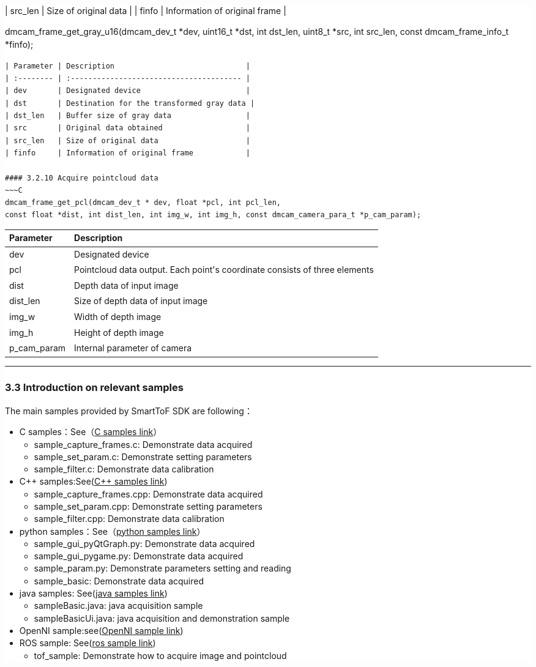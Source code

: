 | src_len   | Size of original data                    |
| finfo     | Information of original frame            |

dmcam_frame_get_gray_u16(dmcam_dev_t *dev, uint16_t *dst, int dst_len,
                                   uint8_t *src, int src_len, const dmcam_frame_info_t *finfo);
~~~
| Parameter | Description                              |
| :-------- | :--------------------------------------- |
| dev       | Designated device                        |
| dst       | Destination for the transformed gray data |
| dst_len   | Buffer size of gray data                 |
| src       | Original data obtained                   |
| src_len   | Size of original data                    |
| finfo     | Information of original frame            |

#### 3.2.10 Acquire pointcloud data
~~~C
dmcam_frame_get_pcl(dmcam_dev_t * dev, float *pcl, int pcl_len,
const float *dist, int dist_len, int img_w, int img_h, const dmcam_camera_para_t *p_cam_param);
~~~
| Parameter   | Description                              |
| :---------- | :--------------------------------------- |
| dev         | Designated device                        |
| pcl         | Pointcloud data output. Each point's coordinate consists of three elements |
| dist        | Depth data of input image                |
| dist_len    | Size of depth data of input image        |
| img_w       | Width of depth image                     |
| img_h       | Height of depth image                    |
| p_cam_param | Internal parameter of camera             |
***
### 3.3 Introduction on relevant samples
The main samples provided by SmartToF SDK are following：
- C samples：See（[C samples link](https://github.com/smarttofsdk/SDK/tree/master/windows/samples/c)）
  - sample_capture_frames.c: Demonstrate data acquired
  - sample_set_param.c: Demonstrate setting parameters
  - sample_filter.c: Demonstrate data calibration
- C++ samples:See([C++ samples link](https://github.com/smarttofsdk/SDK/tree/master/windows/samples/c%2B%2B))
  - sample_capture_frames.cpp: Demonstrate data acquired
  - sample_set_param.cpp: Demonstrate setting parameters
  - sample_filter.cpp: Demonstrate data calibration 
- python samples：See（[python samples link](https://github.com/smarttofsdk/SDK/tree/master/windows/samples/python)）
  - sample_gui_pyQtGraph.py: Demonstrate data acquired
  - sample_gui_pygame.py: Demonstrate data acquired
  - sample_param.py: Demonstrate parameters setting and reading
  - sample_basic: Demonstrate data acquired
- java samples: See([java samples link](https://github.com/smarttofsdk/SDK/tree/master/windows/samples/java/com/smarttof/dmcam/sample))
  - sampleBasic.java: java acquisition sample
  - sampleBasicUi.java: java acquisition and demonstration sample
- OpenNI sample:see([OpenNI sample link](https://github.com/smarttofsdk/SDK/tree/master/windows/samples/openni2))
- ROS sample: See([ros sample link](https://github.com/smarttofsdk/SDK/tree/master/ros))
  - tof_sample: Demonstrate how to acquire image and pointcloud

